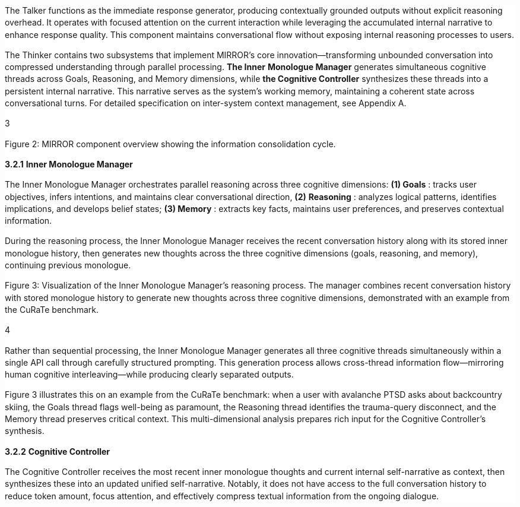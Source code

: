The Talker functions as the immediate response generator, producing contextually grounded outputs
without explicit reasoning overhead. It operates with focused attention on the current interaction
while leveraging the accumulated internal narrative to enhance response quality. This component
maintains conversational flow without exposing internal reasoning processes to users.

The Thinker contains two subsystems that implement MIRROR’s core innovation—transforming
unbounded conversation into compressed understanding through parallel processing. **The Inner**
**Monologue Manager** generates simultaneous cognitive threads across Goals, Reasoning, and Memory dimensions, while **the Cognitive Controller** synthesizes these threads into a persistent internal
narrative. This narrative serves as the system’s working memory, maintaining a coherent state across
conversational turns. For detailed specification on inter-system context management, see Appendix A.

3

Figure 2: MIRROR component overview showing the information consolidation cycle.

**3.2.1** **Inner Monologue Manager**

The Inner Monologue Manager orchestrates parallel reasoning across three cognitive dimensions:
**(1) Goals** : tracks user objectives, infers intentions, and maintains clear conversational direction, **(2)**
**Reasoning** : analyzes logical patterns, identifies implications, and develops belief states; **(3) Memory** :
extracts key facts, maintains user preferences, and preserves contextual information.

During the reasoning process, the Inner Monologue Manager receives the recent conversation history
along with its stored inner monologue history, then generates new thoughts across the three cognitive
dimensions (goals, reasoning, and memory), continuing previous monologue.

Figure 3: Visualization of the Inner Monologue Manager’s reasoning process. The manager combines
recent conversation history with stored monologue history to generate new thoughts across three
cognitive dimensions, demonstrated with an example from the CuRaTe benchmark.

4

Rather than sequential processing, the Inner Monologue Manager generates all three cognitive threads
simultaneously within a single API call through carefully structured prompting. This generation process allows cross-thread information flow—mirroring human cognitive interleaving—while producing
clearly separated outputs.

Figure 3 illustrates this on an example from the CuRaTe benchmark: when a user with avalanche
PTSD asks about backcountry skiing, the Goals thread flags well-being as paramount, the Reasoning
thread identifies the trauma-query disconnect, and the Memory thread preserves critical context. This
multi-dimensional analysis prepares rich input for the Cognitive Controller’s synthesis.

**3.2.2** **Cognitive Controller**

The Cognitive Controller receives the most recent inner monologue thoughts and current internal
self-narrative as context, then synthesizes these into an updated unified self-narrative. Notably, it
does not have access to the full conversation history to reduce token amount, focus attention, and
effectively compress textual information from the ongoing dialogue.
